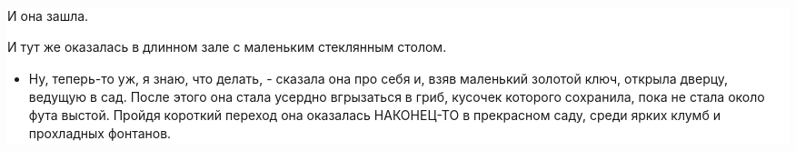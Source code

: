 
И она зашла.

И тут же оказалась в длинном зале с маленьким стеклянным столом.

- Ну, теперь-то уж, я знаю, что делать, - сказала она про себя и, взяв маленький золотой ключ, открыла дверцу, ведущую в сад. После этого она стала усердно вгрызаться в гриб, кусочек которого сохранила, пока не стала около фута выстой. Пройдя короткий переход она оказалась НАКОНЕЦ-ТО в прекрасном саду, среди ярких клумб и прохладных фонтанов.
